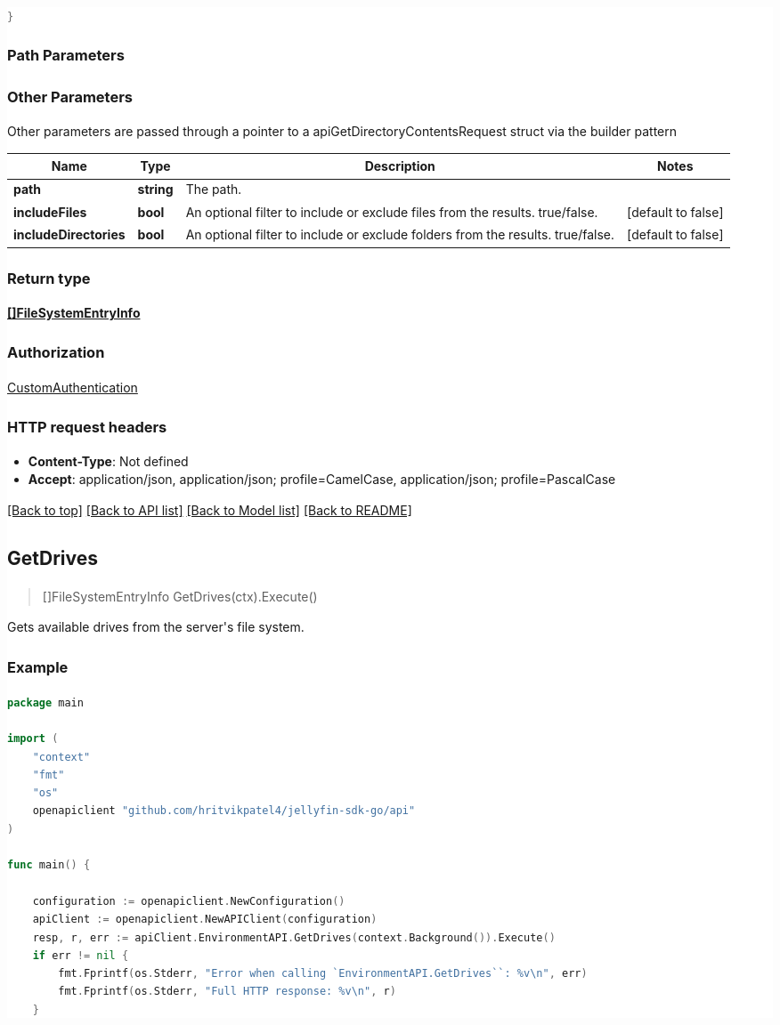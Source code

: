 ```go
}
```

### Path Parameters



### Other Parameters

Other parameters are passed through a pointer to a apiGetDirectoryContentsRequest struct via the builder pattern


Name | Type | Description  | Notes
------------- | ------------- | ------------- | -------------
 **path** | **string** | The path. | 
 **includeFiles** | **bool** | An optional filter to include or exclude files from the results. true/false. | [default to false]
 **includeDirectories** | **bool** | An optional filter to include or exclude folders from the results. true/false. | [default to false]

### Return type

[**[]FileSystemEntryInfo**](FileSystemEntryInfo.md)

### Authorization

[CustomAuthentication](../README.md#CustomAuthentication)

### HTTP request headers

- **Content-Type**: Not defined
- **Accept**: application/json, application/json; profile=CamelCase, application/json; profile=PascalCase

[[Back to top]](#) [[Back to API list]](../README.md#documentation-for-api-endpoints)
[[Back to Model list]](../README.md#documentation-for-models)
[[Back to README]](../README.md)


## GetDrives

> []FileSystemEntryInfo GetDrives(ctx).Execute()

Gets available drives from the server's file system.

### Example

```go
package main

import (
	"context"
	"fmt"
	"os"
	openapiclient "github.com/hritvikpatel4/jellyfin-sdk-go/api"
)

func main() {

	configuration := openapiclient.NewConfiguration()
	apiClient := openapiclient.NewAPIClient(configuration)
	resp, r, err := apiClient.EnvironmentAPI.GetDrives(context.Background()).Execute()
	if err != nil {
		fmt.Fprintf(os.Stderr, "Error when calling `EnvironmentAPI.GetDrives``: %v\n", err)
		fmt.Fprintf(os.Stderr, "Full HTTP response: %v\n", r)
	}
```